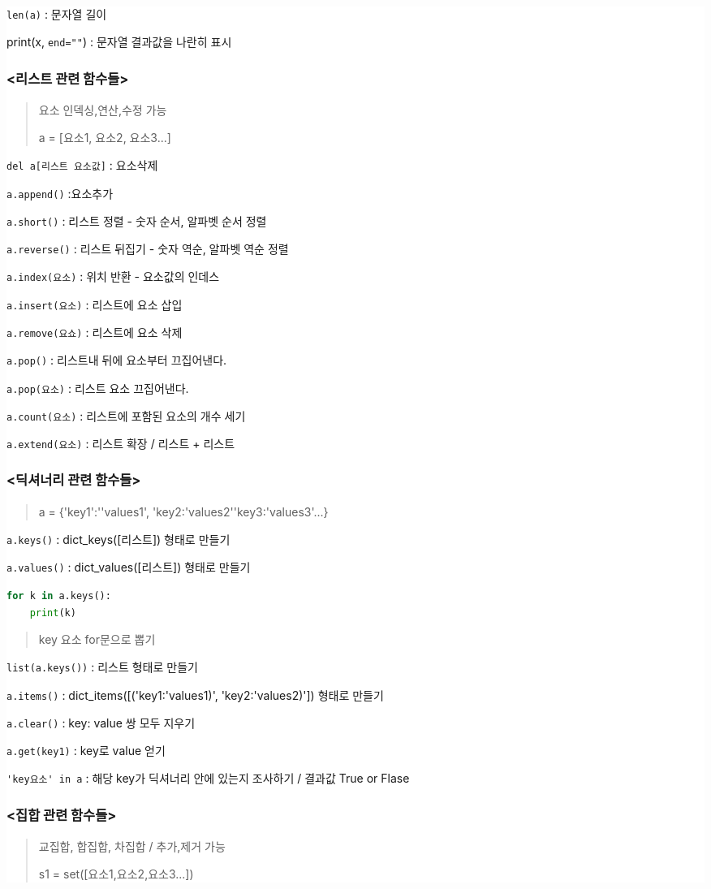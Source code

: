 `len(a)` : 문자열 길이

print(x, `end=""`) : 문자열 결과값을 나란히 표시

###  <리스트 관련 함수들>
>요소 인덱싱,연산,수정 가능 
>
>a = [요소1, 요소2, 요소3...]

`del a[리스트 요소값]` : 요소삭제

`a.append()` :요소추가

`a.short()` : 리스트 정렬 - 숫자 순서, 알파벳 순서 정렬

`a.reverse()` : 리스트 뒤집기 - 숫자 역순, 알파벳 역순 정렬

`a.index(요소)` : 위치 반환 - 요소값의 인데스

`a.insert(요소)` : 리스트에 요소 삽입

`a.remove(요쇼)` : 리스트에 요소 삭제

`a.pop()` : 리스트내 뒤에 요소부터 끄집어낸다. 

`a.pop(요소)` : 리스트 요소 끄집어낸다.

`a.count(요소)` : 리스트에 포함된 요소의 개수 세기

`a.extend(요소)` : 리스트 확장 / 리스트 + 리스트

### **<딕셔너리 관련 함수들>**

> a = {'key1':''values1', 'key2:'values2''key3:'values3'...}

`a.keys()` : dict_keys([리스트]) 형태로 만들기

`a.values()` : dict_values([리스트]) 형태로 만들기

```python
for k in a.keys():
    print(k)
```

>  key 요소 for문으로 뽑기

`list(a.keys())` : 리스트 형태로 만들기

`a.items()` : dict_items([('key1:'values1)', 'key2:'values2)']) 형태로 만들기

`a.clear()` : key: value 쌍 모두 지우기

`a.get(key1)` : key로 value 얻기

`'key요소' in a` : 해당 key가 딕셔너리 안에 있는지 조사하기 / 결과값 True or Flase

### **<집합 관련 함수들>**

> 교집합, 합집합, 차집합 / 추가,제거 가능
>
> s1 = set([요소1,요소2,요소3...])
